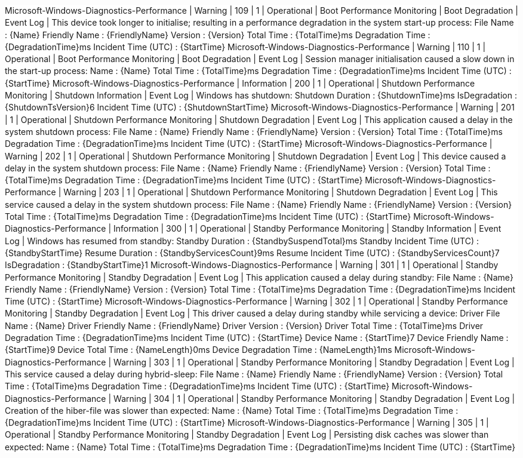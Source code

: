 Microsoft-Windows-Diagnostics-Performance  |  Warning      |  109       |  1        |  Operational          |  Boot Performance Monitoring                  |  Boot Degradation             |  Event Log               |  This device took longer to initialise; resulting in a performance degradation in the system start-up process:      File Name		:	{Name}     Friendly Name		:	{FriendlyName}     Version		:	{Version}     Total Time		:	{TotalTime}ms     Degradation Time	:	{DegradationTime}ms     Incident Time (UTC)	:	{StartTime}
Microsoft-Windows-Diagnostics-Performance  |  Warning      |  110       |  1        |  Operational          |  Boot Performance Monitoring                  |  Boot Degradation             |  Event Log               |  Session manager initialisation caused a slow down in the start-up process:      Name		:	{Name}     Total Time		:	{TotalTime}ms     Degradation Time	:	{DegradationTime}ms     Incident Time (UTC)	:	{StartTime}
Microsoft-Windows-Diagnostics-Performance  |  Information  |  200       |  1        |  Operational          |  Shutdown Performance Monitoring              |  Shutdown Information         |  Event Log               |  Windows has shutdown:      Shutdown Duration	:	{ShutdownTime}ms     IsDegradation		:	{ShutdownTsVersion}6     Incident Time (UTC)	:	{ShutdownStartTime}
Microsoft-Windows-Diagnostics-Performance  |  Warning      |  201       |  1        |  Operational          |  Shutdown Performance Monitoring              |  Shutdown Degradation         |  Event Log               |  This application caused a delay in the system shutdown process:      File Name		:	{Name}     Friendly Name		:	{FriendlyName}     Version		:	{Version}     Total Time		:	{TotalTime}ms     Degradation Time	:	{DegradationTime}ms     Incident Time (UTC)	:	{StartTime}
Microsoft-Windows-Diagnostics-Performance  |  Warning      |  202       |  1        |  Operational          |  Shutdown Performance Monitoring              |  Shutdown Degradation         |  Event Log               |  This device caused a delay in the system shutdown process:      File Name		:	{Name}     Friendly Name		:	{FriendlyName}     Version		:	{Version}     Total Time		:	{TotalTime}ms     Degradation Time	:	{DegradationTime}ms     Incident Time (UTC)	:	{StartTime}
Microsoft-Windows-Diagnostics-Performance  |  Warning      |  203       |  1        |  Operational          |  Shutdown Performance Monitoring              |  Shutdown Degradation         |  Event Log               |  This service caused a delay in the system shutdown process:      File Name		:	{Name}     Friendly Name		:	{FriendlyName}     Version		:	{Version}     Total Time		:	{TotalTime}ms     Degradation Time	:	{DegradationTime}ms     Incident Time (UTC)	:	{StartTime}
Microsoft-Windows-Diagnostics-Performance  |  Information  |  300       |  1        |  Operational          |  Standby Performance Monitoring               |  Standby Information          |  Event Log               |  Windows has resumed from standby:      Standby Duration		:	{StandbySuspendTotal}ms     Standby Incident Time (UTC)	:	{StandbyStartTime}     Resume  Duration		:	{StandbyServicesCount}9ms     Resume  Incident Time (UTC)	:	{StandbyServicesCount}7     IsDegradation			:	{StandbyStartTime}1
Microsoft-Windows-Diagnostics-Performance  |  Warning      |  301       |  1        |  Operational          |  Standby Performance Monitoring               |  Standby Degradation          |  Event Log               |  This application caused a delay during standby:      File Name		:	{Name}     Friendly Name		:	{FriendlyName}     Version		:	{Version}     Total Time		:	{TotalTime}ms     Degradation Time	:	{DegradationTime}ms     Incident Time (UTC)	:	{StartTime}
Microsoft-Windows-Diagnostics-Performance  |  Warning      |  302       |  1        |  Operational          |  Standby Performance Monitoring               |  Standby Degradation          |  Event Log               |  This driver caused a delay during standby while servicing a device:     Driver File Name		:	{Name}     Driver Friendly Name		:	{FriendlyName}     Driver Version			:	{Version}     Driver Total Time		:	{TotalTime}ms     Driver Degradation Time	:	{DegradationTime}ms     Incident Time (UTC)		:	{StartTime}     Device Name			:	{StartTime}7     Device Friendly Name		:	{StartTime}9     Device Total Time		:	{NameLength}0ms     Device Degradation Time	:	{NameLength}1ms
Microsoft-Windows-Diagnostics-Performance  |  Warning      |  303       |  1        |  Operational          |  Standby Performance Monitoring               |  Standby Degradation          |  Event Log               |  This service caused a delay during hybrid-sleep:      File Name		:	{Name}     Friendly Name		:	{FriendlyName}     Version		:	{Version}     Total Time		:	{TotalTime}ms     Degradation Time	:	{DegradationTime}ms     Incident Time (UTC)	:	{StartTime}
Microsoft-Windows-Diagnostics-Performance  |  Warning      |  304       |  1        |  Operational          |  Standby Performance Monitoring               |  Standby Degradation          |  Event Log               |  Creation of the hiber-file was slower than expected:      Name		:	{Name}     Total Time		:	{TotalTime}ms     Degradation Time	:	{DegradationTime}ms     Incident Time (UTC)	:	{StartTime}
Microsoft-Windows-Diagnostics-Performance  |  Warning      |  305       |  1        |  Operational          |  Standby Performance Monitoring               |  Standby Degradation          |  Event Log               |  Persisting disk caches was slower than expected:      Name		:	{Name}     Total Time		:	{TotalTime}ms     Degradation Time	:	{DegradationTime}ms     Incident Time (UTC)	:	{StartTime}